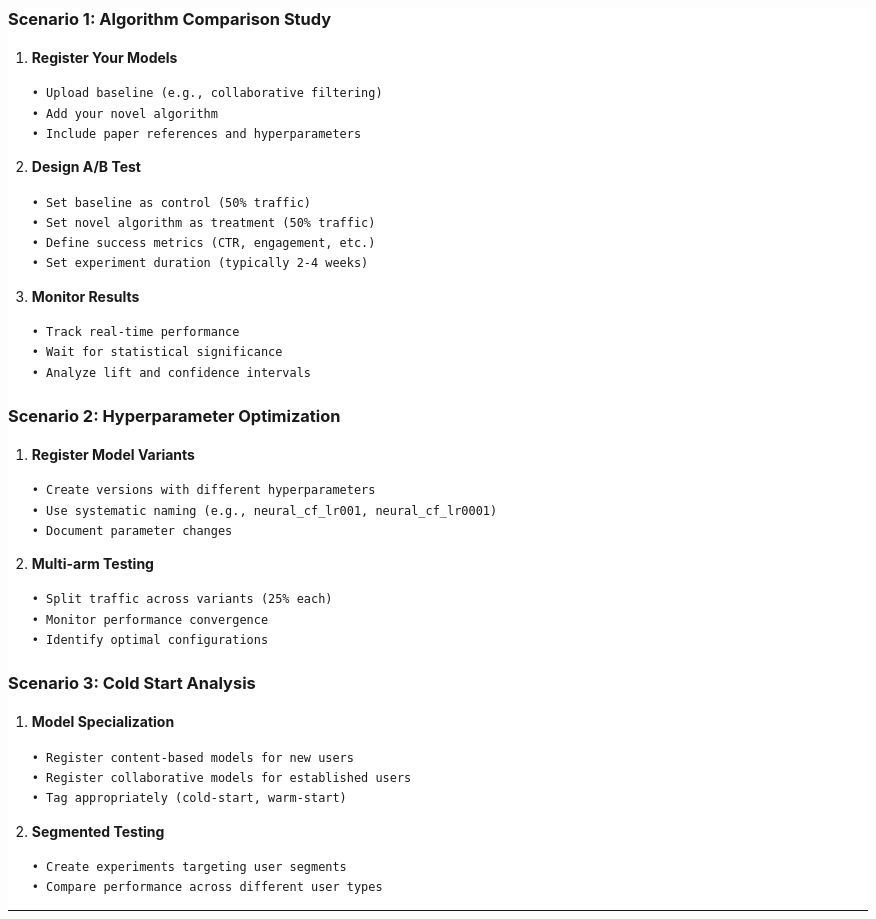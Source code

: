 ### **Scenario 1: Algorithm Comparison Study**

1. **Register Your Models**
   ```
   • Upload baseline (e.g., collaborative filtering)
   • Add your novel algorithm
   • Include paper references and hyperparameters
   ```

2. **Design A/B Test**
   ```
   • Set baseline as control (50% traffic)  
   • Set novel algorithm as treatment (50% traffic)
   • Define success metrics (CTR, engagement, etc.)
   • Set experiment duration (typically 2-4 weeks)
   ```

3. **Monitor Results**
   ```
   • Track real-time performance
   • Wait for statistical significance
   • Analyze lift and confidence intervals
   ```

### **Scenario 2: Hyperparameter Optimization**

1. **Register Model Variants**
   ```
   • Create versions with different hyperparameters
   • Use systematic naming (e.g., neural_cf_lr001, neural_cf_lr0001)
   • Document parameter changes
   ```

2. **Multi-arm Testing**
   ```
   • Split traffic across variants (25% each)
   • Monitor performance convergence
   • Identify optimal configurations
   ```

### **Scenario 3: Cold Start Analysis**

1. **Model Specialization**
   ```
   • Register content-based models for new users
   • Register collaborative models for established users
   • Tag appropriately (cold-start, warm-start)
   ```

2. **Segmented Testing**
   ```
   • Create experiments targeting user segments
   • Compare performance across different user types
   ```

---
